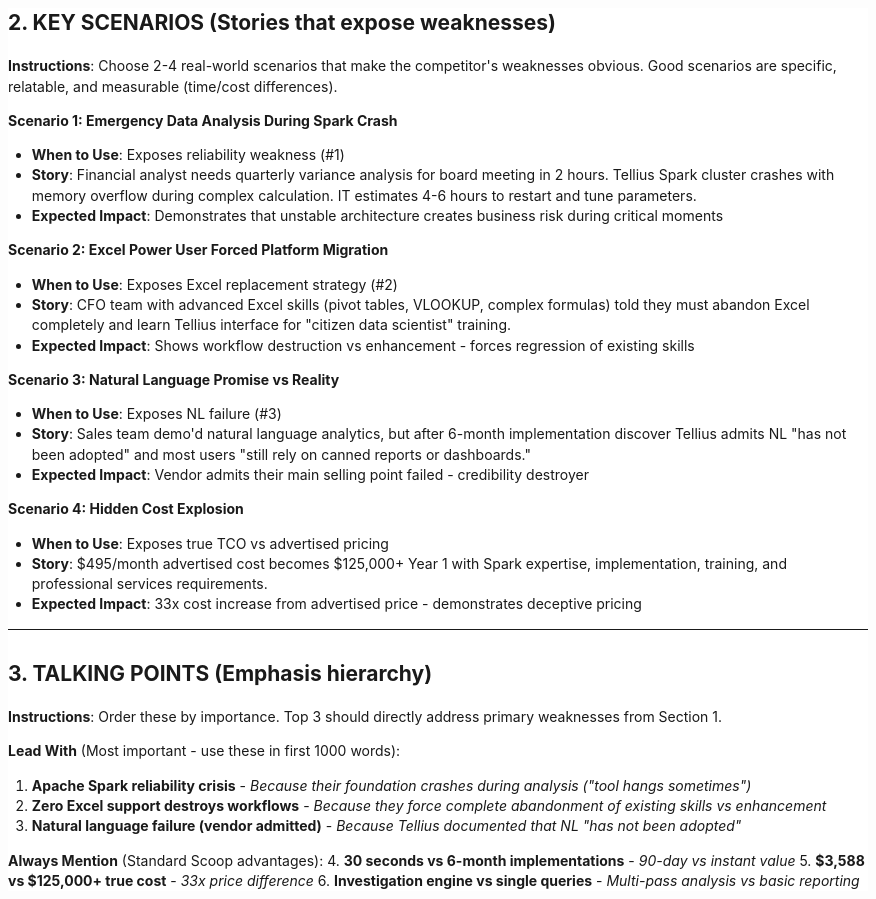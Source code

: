 
## 2. KEY SCENARIOS (Stories that expose weaknesses)

**Instructions**: Choose 2-4 real-world scenarios that make the competitor's weaknesses obvious. Good scenarios are specific, relatable, and measurable (time/cost differences).

**Scenario 1: Emergency Data Analysis During Spark Crash**
- **When to Use**: Exposes reliability weakness (#1)
- **Story**: Financial analyst needs quarterly variance analysis for board meeting in 2 hours. Tellius Spark cluster crashes with memory overflow during complex calculation. IT estimates 4-6 hours to restart and tune parameters.
- **Expected Impact**: Demonstrates that unstable architecture creates business risk during critical moments

**Scenario 2: Excel Power User Forced Platform Migration**
- **When to Use**: Exposes Excel replacement strategy (#2)
- **Story**: CFO team with advanced Excel skills (pivot tables, VLOOKUP, complex formulas) told they must abandon Excel completely and learn Tellius interface for "citizen data scientist" training.
- **Expected Impact**: Shows workflow destruction vs enhancement - forces regression of existing skills

**Scenario 3: Natural Language Promise vs Reality**
- **When to Use**: Exposes NL failure (#3)
- **Story**: Sales team demo'd natural language analytics, but after 6-month implementation discover Tellius admits NL "has not been adopted" and most users "still rely on canned reports or dashboards."
- **Expected Impact**: Vendor admits their main selling point failed - credibility destroyer

**Scenario 4: Hidden Cost Explosion**
- **When to Use**: Exposes true TCO vs advertised pricing
- **Story**: $495/month advertised cost becomes $125,000+ Year 1 with Spark expertise, implementation, training, and professional services requirements.
- **Expected Impact**: 33x cost increase from advertised price - demonstrates deceptive pricing

---

## 3. TALKING POINTS (Emphasis hierarchy)

**Instructions**: Order these by importance. Top 3 should directly address primary weaknesses from Section 1.

**Lead With** (Most important - use these in first 1000 words):
1. **Apache Spark reliability crisis** - *Because their foundation crashes during analysis ("tool hangs sometimes")*
2. **Zero Excel support destroys workflows** - *Because they force complete abandonment of existing skills vs enhancement*
3. **Natural language failure (vendor admitted)** - *Because Tellius documented that NL "has not been adopted"*

**Always Mention** (Standard Scoop advantages):
4. **30 seconds vs 6-month implementations** - *90-day vs instant value*
5. **$3,588 vs $125,000+ true cost** - *33x price difference*
6. **Investigation engine vs single queries** - *Multi-pass analysis vs basic reporting*

